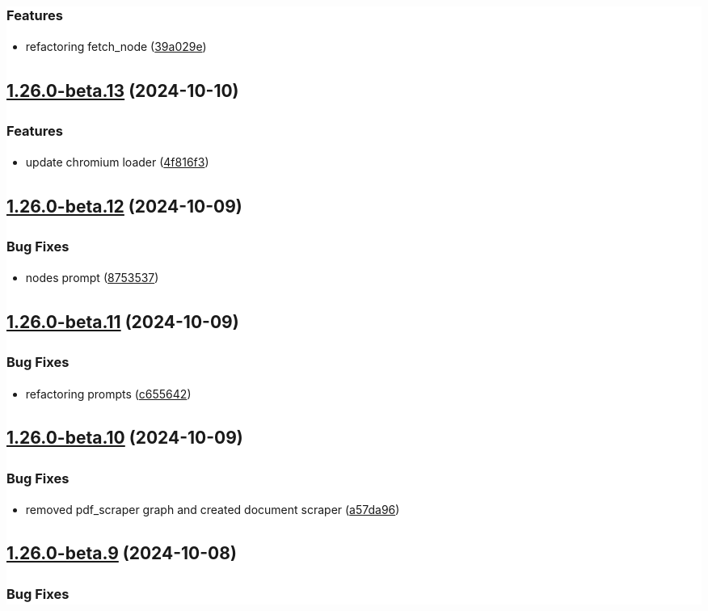 
### Features

* refactoring fetch_node ([39a029e](https://github.com/ScrapeGraphAI/Scrapegraph-ai/commit/39a029ed9a8cd7c2277ba1386b976738e99d231b))

## [1.26.0-beta.13](https://github.com/ScrapeGraphAI/Scrapegraph-ai/compare/v1.26.0-beta.12...v1.26.0-beta.13) (2024-10-10)


### Features

* update chromium loader ([4f816f3](https://github.com/ScrapeGraphAI/Scrapegraph-ai/commit/4f816f3b04974e90ca4208158f05724cfe68ffb8))

## [1.26.0-beta.12](https://github.com/ScrapeGraphAI/Scrapegraph-ai/compare/v1.26.0-beta.11...v1.26.0-beta.12) (2024-10-09)


### Bug Fixes

* nodes prompt ([8753537](https://github.com/ScrapeGraphAI/Scrapegraph-ai/commit/8753537ecd2a0ba480cda482b6dc50c090b418d6))

## [1.26.0-beta.11](https://github.com/ScrapeGraphAI/Scrapegraph-ai/compare/v1.26.0-beta.10...v1.26.0-beta.11) (2024-10-09)


### Bug Fixes

* refactoring prompts ([c655642](https://github.com/ScrapeGraphAI/Scrapegraph-ai/commit/c65564257798a5ccdc2bdf92487cd9b069e6d951))

## [1.26.0-beta.10](https://github.com/ScrapeGraphAI/Scrapegraph-ai/compare/v1.26.0-beta.9...v1.26.0-beta.10) (2024-10-09)


### Bug Fixes

* removed pdf_scraper graph and created document scraper ([a57da96](https://github.com/ScrapeGraphAI/Scrapegraph-ai/commit/a57da96175a09a16d990eeee679988d10832ce13))

## [1.26.0-beta.9](https://github.com/ScrapeGraphAI/Scrapegraph-ai/compare/v1.26.0-beta.8...v1.26.0-beta.9) (2024-10-08)


### Bug Fixes
